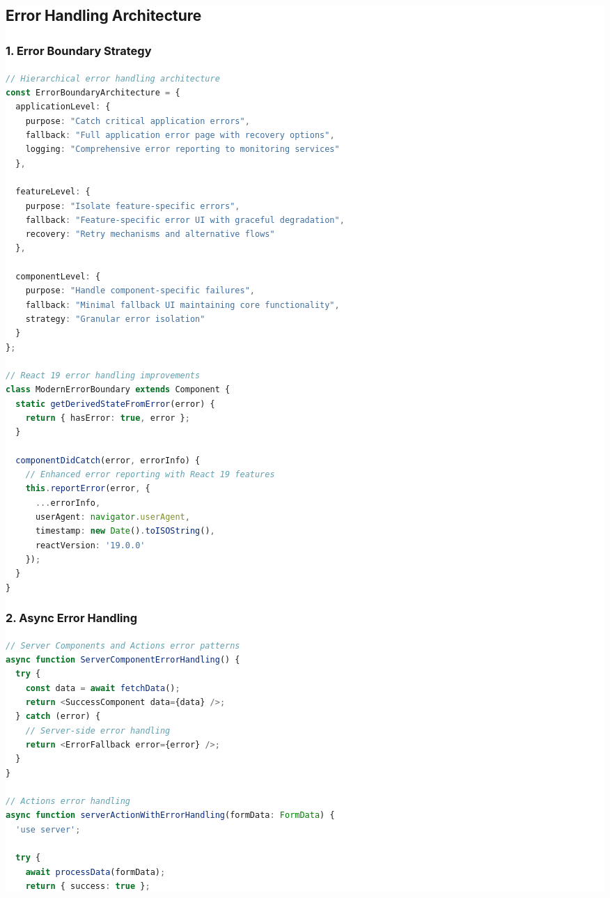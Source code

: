 ## Error Handling Architecture

### 1. Error Boundary Strategy
```typescript
// Hierarchical error handling architecture
const ErrorBoundaryArchitecture = {
  applicationLevel: {
    purpose: "Catch critical application errors",
    fallback: "Full application error page with recovery options",
    logging: "Comprehensive error reporting to monitoring services"
  },
  
  featureLevel: {
    purpose: "Isolate feature-specific errors",
    fallback: "Feature-specific error UI with graceful degradation",
    recovery: "Retry mechanisms and alternative flows"
  },
  
  componentLevel: {
    purpose: "Handle component-specific failures",
    fallback: "Minimal fallback UI maintaining core functionality",
    strategy: "Granular error isolation"
  }
};

// React 19 error handling improvements
class ModernErrorBoundary extends Component {
  static getDerivedStateFromError(error) {
    return { hasError: true, error };
  }
  
  componentDidCatch(error, errorInfo) {
    // Enhanced error reporting with React 19 features
    this.reportError(error, {
      ...errorInfo,
      userAgent: navigator.userAgent,
      timestamp: new Date().toISOString(),
      reactVersion: '19.0.0'
    });
  }
}
```

### 2. Async Error Handling
```typescript
// Server Components and Actions error patterns
async function ServerComponentErrorHandling() {
  try {
    const data = await fetchData();
    return <SuccessComponent data={data} />;
  } catch (error) {
    // Server-side error handling
    return <ErrorFallback error={error} />;
  }
}

// Actions error handling
async function serverActionWithErrorHandling(formData: FormData) {
  'use server';
  
  try {
    await processData(formData);
    return { success: true };
```